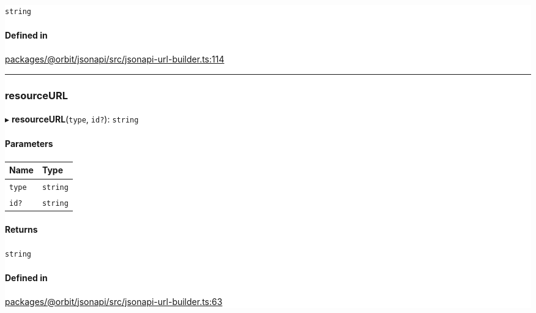 `string`

#### Defined in

[packages/@orbit/jsonapi/src/jsonapi-url-builder.ts:114](https://github.com/orbitjs/orbit/blob/6e0cbd41/packages/@orbit/jsonapi/src/jsonapi-url-builder.ts#L114)

___

### resourceURL

▸ **resourceURL**(`type`, `id?`): `string`

#### Parameters

| Name | Type |
| :------ | :------ |
| `type` | `string` |
| `id?` | `string` |

#### Returns

`string`

#### Defined in

[packages/@orbit/jsonapi/src/jsonapi-url-builder.ts:63](https://github.com/orbitjs/orbit/blob/6e0cbd41/packages/@orbit/jsonapi/src/jsonapi-url-builder.ts#L63)
